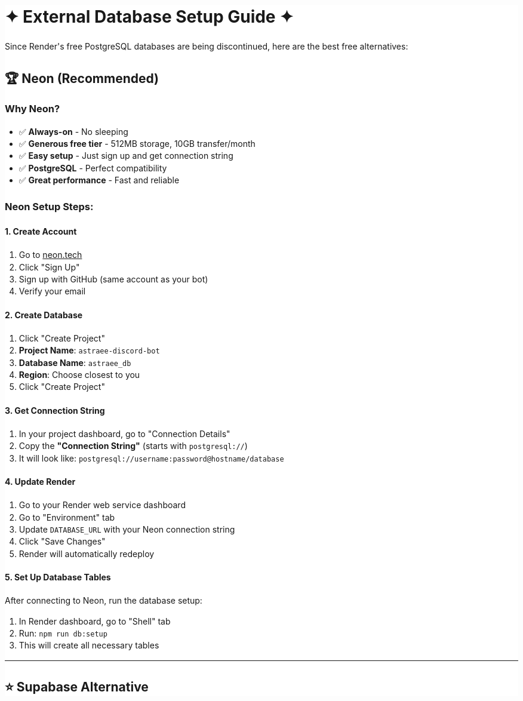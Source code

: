 # ✦ External Database Setup Guide ✦

Since Render's free PostgreSQL databases are being discontinued, here are the best free alternatives:

## 🏆 **Neon (Recommended)**

### **Why Neon?**
- ✅ **Always-on** - No sleeping
- ✅ **Generous free tier** - 512MB storage, 10GB transfer/month
- ✅ **Easy setup** - Just sign up and get connection string
- ✅ **PostgreSQL** - Perfect compatibility
- ✅ **Great performance** - Fast and reliable

### **Neon Setup Steps:**

#### 1. Create Account
1. Go to [neon.tech](https://neon.tech)
2. Click "Sign Up"
3. Sign up with GitHub (same account as your bot)
4. Verify your email

#### 2. Create Database
1. Click "Create Project"
2. **Project Name**: `astraee-discord-bot`
3. **Database Name**: `astraee_db`
4. **Region**: Choose closest to you
5. Click "Create Project"

#### 3. Get Connection String
1. In your project dashboard, go to "Connection Details"
2. Copy the **"Connection String"** (starts with `postgresql://`)
3. It will look like: `postgresql://username:password@hostname/database`

#### 4. Update Render
1. Go to your Render web service dashboard
2. Go to "Environment" tab
3. Update `DATABASE_URL` with your Neon connection string
4. Click "Save Changes"
5. Render will automatically redeploy

#### 5. Set Up Database Tables
After connecting to Neon, run the database setup:
1. In Render dashboard, go to "Shell" tab
2. Run: `npm run db:setup`
3. This will create all necessary tables

---

## ⭐ **Supabase Alternative**
